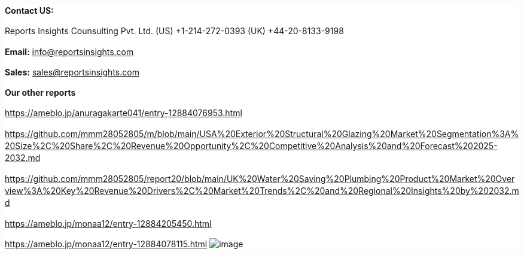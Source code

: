 <strong>Contact US:</strong>

Reports Insights Counsulting Pvt. Ltd.
(US) +1-214-272-0393
(UK) +44-20-8133-9198
<p class=""""><b>Email:</b> <a href=mailto:info@reportsinsights.com>info@reportsinsights.com</a></p>
<p class=""""><b>Sales:</b> <a href=mailto:sales@reportsinsights.com>sales@reportsinsights.com</a></p>

<strong>Our other reports</strong>

<a href=https://ameblo.jp/anuragakarte041/entry-12884076953.html>https://ameblo.jp/anuragakarte041/entry-12884076953.html</a>

<a href=https://github.com/mmm28052805/m/blob/main/USA%20Exterior%20Structural%20Glazing%20Market%20Segmentation%3A%20Size%2C%20Share%2C%20Revenue%20Opportunity%2C%20Competitive%20Analysis%20and%20Forecast%202025-2032.md>https://github.com/mmm28052805/m/blob/main/USA%20Exterior%20Structural%20Glazing%20Market%20Segmentation%3A%20Size%2C%20Share%2C%20Revenue%20Opportunity%2C%20Competitive%20Analysis%20and%20Forecast%202025-2032.md</a>

<a href=https://github.com/mmm28052805/report20/blob/main/UK%20Water%20Saving%20Plumbing%20Product%20Market%20Overview%3A%20Key%20Revenue%20Drivers%2C%20Market%20Trends%2C%20and%20Regional%20Insights%20by%202032.md>https://github.com/mmm28052805/report20/blob/main/UK%20Water%20Saving%20Plumbing%20Product%20Market%20Overview%3A%20Key%20Revenue%20Drivers%2C%20Market%20Trends%2C%20and%20Regional%20Insights%20by%202032.md</a>

<a href=https://ameblo.jp/monaa12/entry-12884205450.html>https://ameblo.jp/monaa12/entry-12884205450.html</a>

<a href=https://ameblo.jp/monaa12/entry-12884078115.html>https://ameblo.jp/monaa12/entry-12884078115.html</a>
![image](https://github.com/user-attachments/assets/52ba836b-432a-44b9-bf8a-546544bc5d17)
